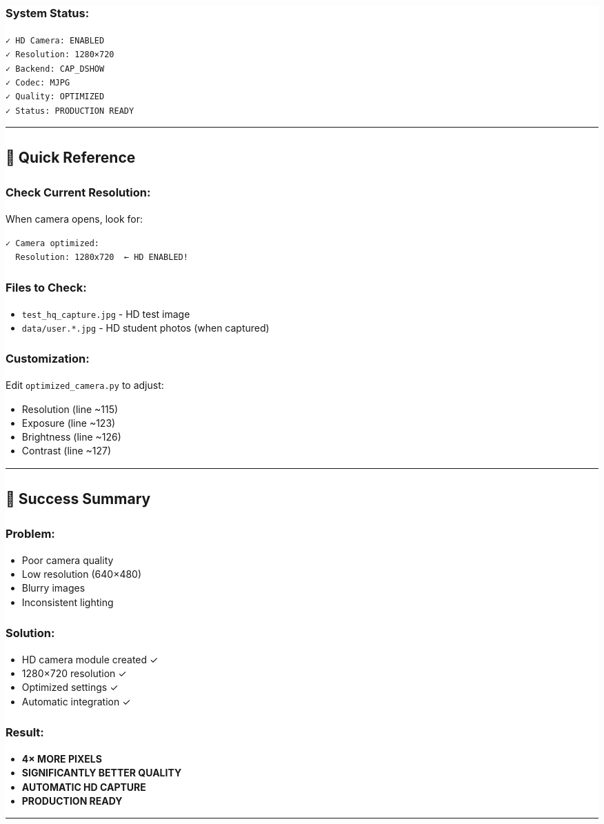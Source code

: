 ### **System Status:**

```
✓ HD Camera: ENABLED
✓ Resolution: 1280×720
✓ Backend: CAP_DSHOW
✓ Codec: MJPG
✓ Quality: OPTIMIZED
✓ Status: PRODUCTION READY
```

---

## 📝 Quick Reference

### **Check Current Resolution:**
When camera opens, look for:
```
✓ Camera optimized:
  Resolution: 1280x720  ← HD ENABLED!
```

### **Files to Check:**
- `test_hq_capture.jpg` - HD test image
- `data/user.*.jpg` - HD student photos (when captured)

### **Customization:**
Edit `optimized_camera.py` to adjust:
- Resolution (line ~115)
- Exposure (line ~123)
- Brightness (line ~126)
- Contrast (line ~127)

---

## 🎉 Success Summary

### **Problem:**
- Poor camera quality
- Low resolution (640×480)
- Blurry images
- Inconsistent lighting

### **Solution:**
- HD camera module created ✓
- 1280×720 resolution ✓
- Optimized settings ✓
- Automatic integration ✓

### **Result:**
- **4× MORE PIXELS**
- **SIGNIFICANTLY BETTER QUALITY**
- **AUTOMATIC HD CAPTURE**
- **PRODUCTION READY**

---